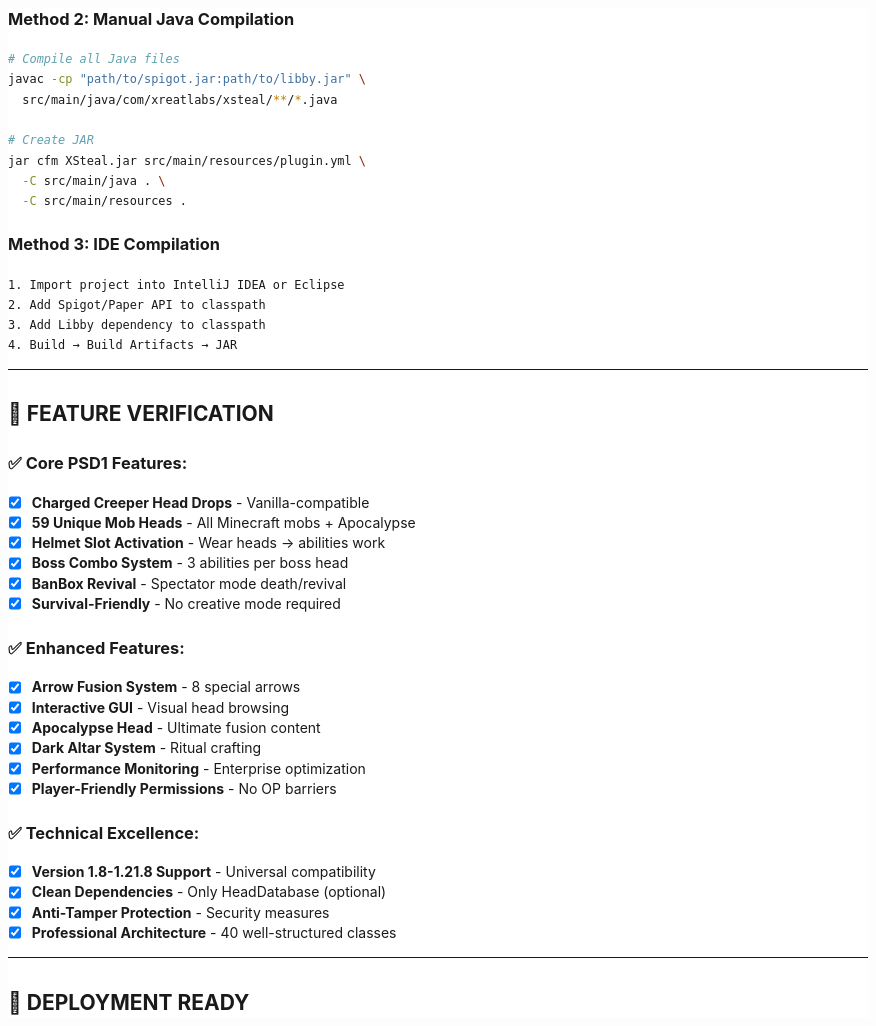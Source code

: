 ### **Method 2: Manual Java Compilation**
```bash
# Compile all Java files
javac -cp "path/to/spigot.jar:path/to/libby.jar" \
  src/main/java/com/xreatlabs/xsteal/**/*.java

# Create JAR
jar cfm XSteal.jar src/main/resources/plugin.yml \
  -C src/main/java . \
  -C src/main/resources .
```

### **Method 3: IDE Compilation**
```
1. Import project into IntelliJ IDEA or Eclipse
2. Add Spigot/Paper API to classpath
3. Add Libby dependency to classpath
4. Build → Build Artifacts → JAR
```

---

## 🎯 **FEATURE VERIFICATION**

### **✅ Core PSD1 Features:**
- [x] **Charged Creeper Head Drops** - Vanilla-compatible
- [x] **59 Unique Mob Heads** - All Minecraft mobs + Apocalypse
- [x] **Helmet Slot Activation** - Wear heads → abilities work
- [x] **Boss Combo System** - 3 abilities per boss head
- [x] **BanBox Revival** - Spectator mode death/revival
- [x] **Survival-Friendly** - No creative mode required

### **✅ Enhanced Features:**
- [x] **Arrow Fusion System** - 8 special arrows
- [x] **Interactive GUI** - Visual head browsing
- [x] **Apocalypse Head** - Ultimate fusion content
- [x] **Dark Altar System** - Ritual crafting
- [x] **Performance Monitoring** - Enterprise optimization
- [x] **Player-Friendly Permissions** - No OP barriers

### **✅ Technical Excellence:**
- [x] **Version 1.8-1.21.8 Support** - Universal compatibility
- [x] **Clean Dependencies** - Only HeadDatabase (optional)
- [x] **Anti-Tamper Protection** - Security measures
- [x] **Professional Architecture** - 40 well-structured classes

---

## 🚀 **DEPLOYMENT READY**
